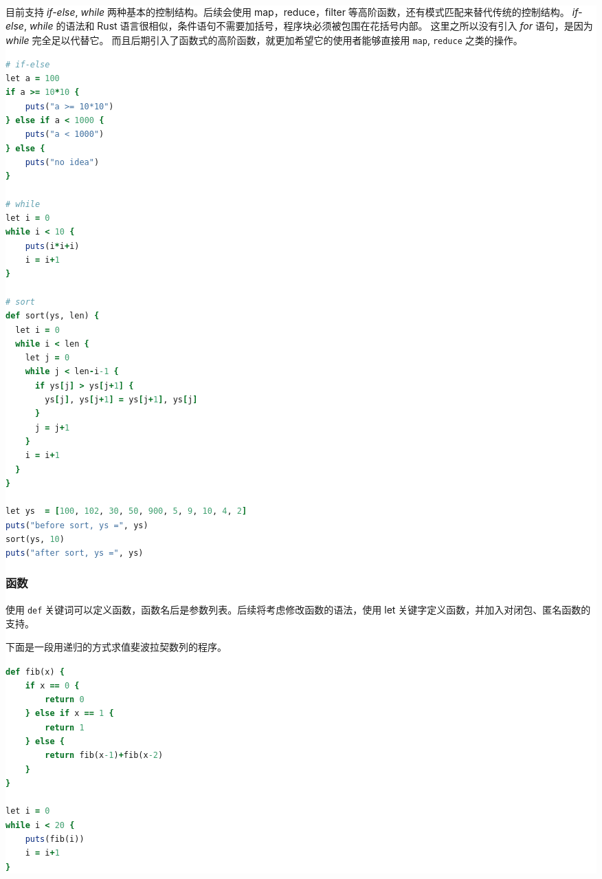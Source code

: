 目前支持 *if-else*, *while* 两种基本的控制结构。后续会使用 map，reduce，filter 等高阶函数，还有模式匹配来替代传统的控制结构。
*if-else*, *while* 的语法和 Rust 语言很相似，条件语句不需要加括号，程序块必须被包围在花括号内部。
这里之所以没有引入 *for* 语句，是因为 *while* 完全足以代替它。
而且后期引入了函数式的高阶函数，就更加希望它的使用者能够直接用 `map`, `reduce` 之类的操作。

```ruby
# if-else
let a = 100
if a >= 10*10 {
    puts("a >= 10*10")
} else if a < 1000 {
    puts("a < 1000")
} else {
    puts("no idea")
}

# while
let i = 0
while i < 10 {
    puts(i*i+i)
    i = i+1
}

# sort
def sort(ys, len) {
  let i = 0
  while i < len {
    let j = 0
    while j < len-i-1 {
      if ys[j] > ys[j+1] {
        ys[j], ys[j+1] = ys[j+1], ys[j]
      }
      j = j+1
    }
    i = i+1
  }
}

let ys  = [100, 102, 30, 50, 900, 5, 9, 10, 4, 2]
puts("before sort, ys =", ys)
sort(ys, 10)
puts("after sort, ys =", ys)
```

### 函数

使用 `def` 关键词可以定义函数，函数名后是参数列表。后续将考虑修改函数的语法，使用 let 关键字定义函数，并加入对闭包、匿名函数的支持。

下面是一段用递归的方式求值斐波拉契数列的程序。

```ruby
def fib(x) {
    if x == 0 {
        return 0
    } else if x == 1 {
        return 1
    } else {
        return fib(x-1)+fib(x-2)
    }
}

let i = 0
while i < 20 {
    puts(fib(i))
    i = i+1
}
```